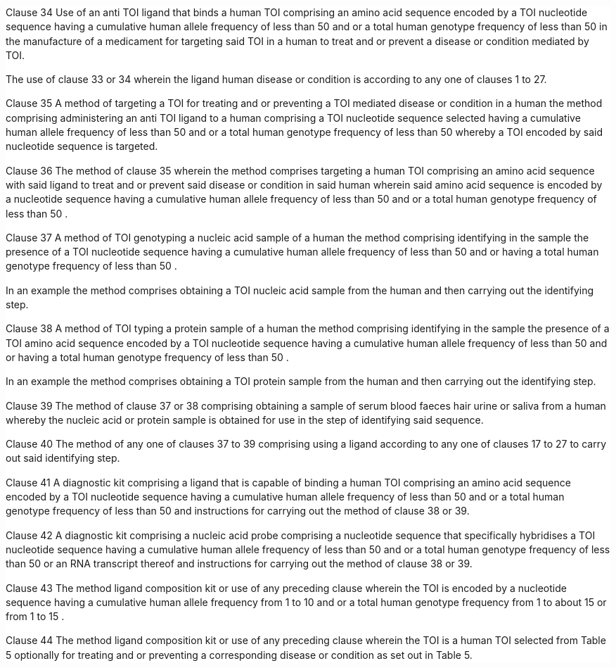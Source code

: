 Clause 34 Use of an anti TOI ligand that binds a human TOI comprising an amino acid sequence encoded by a TOI nucleotide sequence having a cumulative human allele frequency of less than 50 and or a total human genotype frequency of less than 50 in the manufacture of a medicament for targeting said TOI in a human to treat and or prevent a disease or condition mediated by TOI.

The use of clause 33 or 34 wherein the ligand human disease or condition is according to any one of clauses 1 to 27.

Clause 35 A method of targeting a TOI for treating and or preventing a TOI mediated disease or condition in a human the method comprising administering an anti TOI ligand to a human comprising a TOI nucleotide sequence selected having a cumulative human allele frequency of less than 50 and or a total human genotype frequency of less than 50 whereby a TOI encoded by said nucleotide sequence is targeted.

Clause 36 The method of clause 35 wherein the method comprises targeting a human TOI comprising an amino acid sequence with said ligand to treat and or prevent said disease or condition in said human wherein said amino acid sequence is encoded by a nucleotide sequence having a cumulative human allele frequency of less than 50 and or a total human genotype frequency of less than 50 .

Clause 37 A method of TOI genotyping a nucleic acid sample of a human the method comprising identifying in the sample the presence of a TOI nucleotide sequence having a cumulative human allele frequency of less than 50 and or having a total human genotype frequency of less than 50 .

In an example the method comprises obtaining a TOI nucleic acid sample from the human and then carrying out the identifying step.

Clause 38 A method of TOI typing a protein sample of a human the method comprising identifying in the sample the presence of a TOI amino acid sequence encoded by a TOI nucleotide sequence having a cumulative human allele frequency of less than 50 and or having a total human genotype frequency of less than 50 .

In an example the method comprises obtaining a TOI protein sample from the human and then carrying out the identifying step.

Clause 39 The method of clause 37 or 38 comprising obtaining a sample of serum blood faeces hair urine or saliva from a human whereby the nucleic acid or protein sample is obtained for use in the step of identifying said sequence.

Clause 40 The method of any one of clauses 37 to 39 comprising using a ligand according to any one of clauses 17 to 27 to carry out said identifying step.

Clause 41 A diagnostic kit comprising a ligand that is capable of binding a human TOI comprising an amino acid sequence encoded by a TOI nucleotide sequence having a cumulative human allele frequency of less than 50 and or a total human genotype frequency of less than 50 and instructions for carrying out the method of clause 38 or 39.

Clause 42 A diagnostic kit comprising a nucleic acid probe comprising a nucleotide sequence that specifically hybridises a TOI nucleotide sequence having a cumulative human allele frequency of less than 50 and or a total human genotype frequency of less than 50 or an RNA transcript thereof and instructions for carrying out the method of clause 38 or 39.

Clause 43 The method ligand composition kit or use of any preceding clause wherein the TOI is encoded by a nucleotide sequence having a cumulative human allele frequency from 1 to 10 and or a total human genotype frequency from 1 to about 15 or from 1 to 15 .

Clause 44 The method ligand composition kit or use of any preceding clause wherein the TOI is a human TOI selected from Table 5 optionally for treating and or preventing a corresponding disease or condition as set out in Table 5.
